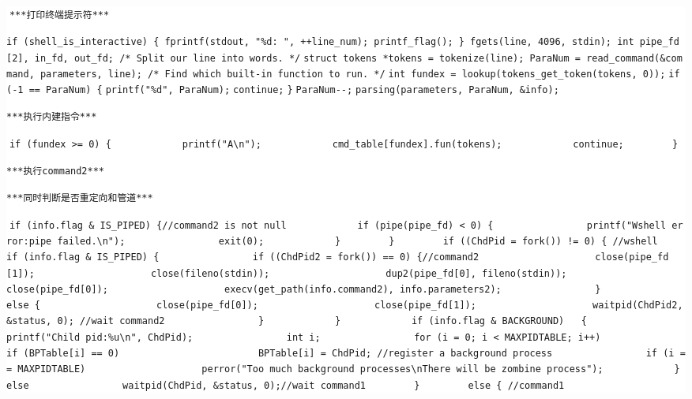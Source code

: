 
​	`***打印终端提示符***`

`if (shell_is_interactive) {
            fprintf(stdout, "%d: ", ++line_num);
            printf_flag();
        }
        fgets(line, 4096, stdin);
        int pipe_fd[2], in_fd, out_fd;
        /* Split our line into words. */`
        `struct tokens *tokens = tokenize(line);
        ParaNum = read_command(&command, parameters, line);
        /* Find which built-in function to run. */`
        `int fundex = lookup(tokens_get_token(tokens, 0));`
        `if (-1 == ParaNum) {`
            `printf("%d", ParaNum);`
            `continue;`
        `}` 
        `ParaNum--;`
        `parsing(parameters, ParaNum, &info);`

 `***执行内建指令***`

​        `if (fundex >= 0) {`
`​            printf("A\n");`
`​            cmd_table[fundex].fun(tokens);`
`​            continue;`
`​        }`

`***执行command2***`

`***同时判断是否重定向和管道***`

​        `if (info.flag & IS_PIPED) {//command2 is not null`
`​            if (pipe(pipe_fd) < 0) {`
`​                printf("Wshell error:pipe failed.\n");`
`​                exit(0);`
`​            }`
`​        }`
`​        if ((ChdPid = fork()) != 0) { //wshell` 
`​            if (info.flag & IS_PIPED) {`
`​                if ((ChdPid2 = fork()) == 0) {//command2` 
`​                    close(pipe_fd[1]);`
`​                    close(fileno(stdin));`
`​                    dup2(pipe_fd[0], fileno(stdin));`
`​                    close(pipe_fd[0]);`
`​                    execv(get_path(info.command2), info.parameters2);`
`​                }`
`​                else {`
`​                    close(pipe_fd[0]);`
`​                    close(pipe_fd[1]);`
`​                    waitpid(ChdPid2, &status, 0); //wait command2`
`​                }`
`​            }`
`​            if (info.flag & BACKGROUND)   {`
`​                printf("Child pid:%u\n", ChdPid);`
`​                int i;`
`​                for (i = 0; i < MAXPIDTABLE; i++)`
`​                    if (BPTable[i] == 0)`
`​                        BPTable[i] = ChdPid; //register a background process`
`​                if (i == MAXPIDTABLE)`
`​                    perror("Too much background processes\nThere will be zombine process");`
`​            }`
`​            else`
`​                waitpid(ChdPid, &status, 0);//wait command1`
`​        }`
`​        else { //command1`